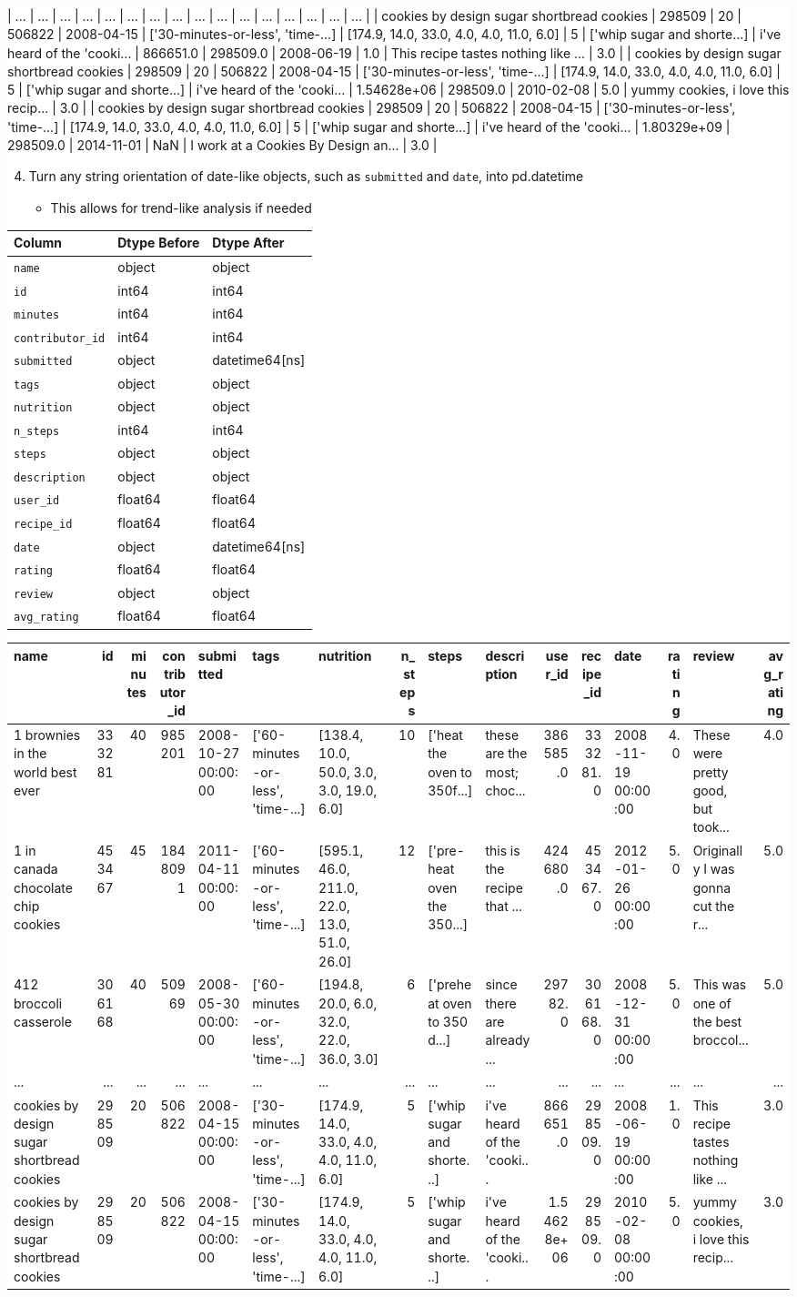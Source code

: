 | ...                                        | ...    | ...         | ...                | ...           | ...                               | ...                                          | ...         | ...                         | ...                         | ...         | ...           | ...        | ...        | ...                                 | ...            |
| cookies by design sugar shortbread cookies | 298509 | 20          | 506822             | 2008-04-15    | ['30-minutes-or-less', 'time-...] | [174.9, 14.0, 33.0, 4.0, 4.0, 11.0, 6.0]     | 5           | ['whip sugar and shorte...] | i've heard of the 'cooki... | 866651.0    | 298509.0      | 2008-06-19 | 1.0        | This recipe tastes nothing like ... | 3.0            |
| cookies by design sugar shortbread cookies | 298509 | 20          | 506822             | 2008-04-15    | ['30-minutes-or-less', 'time-...] | [174.9, 14.0, 33.0, 4.0, 4.0, 11.0, 6.0]     | 5           | ['whip sugar and shorte...] | i've heard of the 'cooki... | 1.54628e+06 | 298509.0      | 2010-02-08 | 5.0        | yummy cookies, i love this recip... | 3.0            |
| cookies by design sugar shortbread cookies | 298509 | 20          | 506822             | 2008-04-15    | ['30-minutes-or-less', 'time-...] | [174.9, 14.0, 33.0, 4.0, 4.0, 11.0, 6.0]     | 5           | ['whip sugar and shorte...] | i've heard of the 'cooki... | 1.80329e+09 | 298509.0      | 2014-11-01 | NaN        | I work at a Cookies By Design an... | 3.0            |

4) Turn any string orientation of date-like objects, such as `submitted` and `date`, into pd.datetime
    
    - This allows for trend-like analysis if needed

| **Column**       | **Dtype Before** |  **Dtype After** |
|:-----------------|:-----------------|:-----------------|
| `name`           | object           | object           |
| `id`             | int64            | int64            |
| `minutes`        | int64            | int64            |
| `contributor_id` | int64            | int64            |
| `submitted`      | object           | datetime64[ns]   |
| `tags`           | object           | object           |
| `nutrition`      | object           | object           |
| `n_steps`        | int64            | int64            |
| `steps`          | object           | object           |
| `description`    | object           | object           |
| `user_id`        | float64          | float64          |
| `recipe_id`      | float64          | float64          |
| `date`           | object           | datetime64[ns]   |
| `rating`         | float64          | float64          |
| `review`         | object           | object           |
| `avg_rating`     | float64          | float64          |

| **name**                                   | **id** | **minutes** | **contributor_id** | **submitted**       | **tags**                          | **nutrition**                                | **n_steps** | **steps**                   | **description**             | **user_id** | **recipe_id** | **date**            | **rating** | **review**                          | **avg_rating** |
|:-------------------------------------------|-------:|------------:|-------------------:|:--------------------|:----------------------------------|:---------------------------------------------|------------:|:----------------------------|:----------------------------|------------:|--------------:|:--------------------|-----------:|:------------------------------------|---------------:|
| 1 brownies in the world best ever          | 333281 | 40          | 985201             | 2008-10-27 00:00:00 | ['60-minutes-or-less', 'time-...] | [138.4, 10.0, 50.0, 3.0, 3.0, 19.0, 6.0]     | 10          | ['heat the oven to 350f...] | these are the most; choc... | 386585.0    | 333281.0      | 2008-11-19 00:00:00 | 4.0        | These were pretty good, but took... | 4.0            |
| 1 in canada chocolate chip cookies         | 453467 | 45          | 1848091            | 2011-04-11 00:00:00 | ['60-minutes-or-less', 'time-...] | [595.1, 46.0, 211.0, 22.0, 13.0, 51.0, 26.0] | 12          | ['pre-heat oven the 350...] | this is the recipe that ... | 424680.0    | 453467.0      | 2012-01-26 00:00:00 | 5.0        | Originally I was gonna cut the r... | 5.0            |
| 412 broccoli casserole                     | 306168 | 40          | 50969              | 2008-05-30 00:00:00 | ['60-minutes-or-less', 'time-...] | [194.8, 20.0, 6.0, 32.0, 22.0, 36.0, 3.0]    | 6           | ['preheat oven to 350 d...] | since there are already ... | 29782.0     | 306168.0      | 2008-12-31 00:00:00 | 5.0        | This was one of the best broccol... | 5.0            |
| ...                                        | ...    | ...         | ...                | ...                 | ...                               | ...                                          | ...         | ...                         | ...                         | ...         | ...           | ...                 | ...        | ...                                 | ...            |
| cookies by design sugar shortbread cookies | 298509 | 20          | 506822             | 2008-04-15 00:00:00 | ['30-minutes-or-less', 'time-...] | [174.9, 14.0, 33.0, 4.0, 4.0, 11.0, 6.0]     | 5           | ['whip sugar and shorte...] | i've heard of the 'cooki... | 866651.0    | 298509.0      | 2008-06-19 00:00:00 | 1.0        | This recipe tastes nothing like ... | 3.0            |
| cookies by design sugar shortbread cookies | 298509 | 20          | 506822             | 2008-04-15 00:00:00 | ['30-minutes-or-less', 'time-...] | [174.9, 14.0, 33.0, 4.0, 4.0, 11.0, 6.0]     | 5           | ['whip sugar and shorte...] | i've heard of the 'cooki... | 1.54628e+06 | 298509.0      | 2010-02-08 00:00:00 | 5.0        | yummy cookies, i love this recip... | 3.0            |